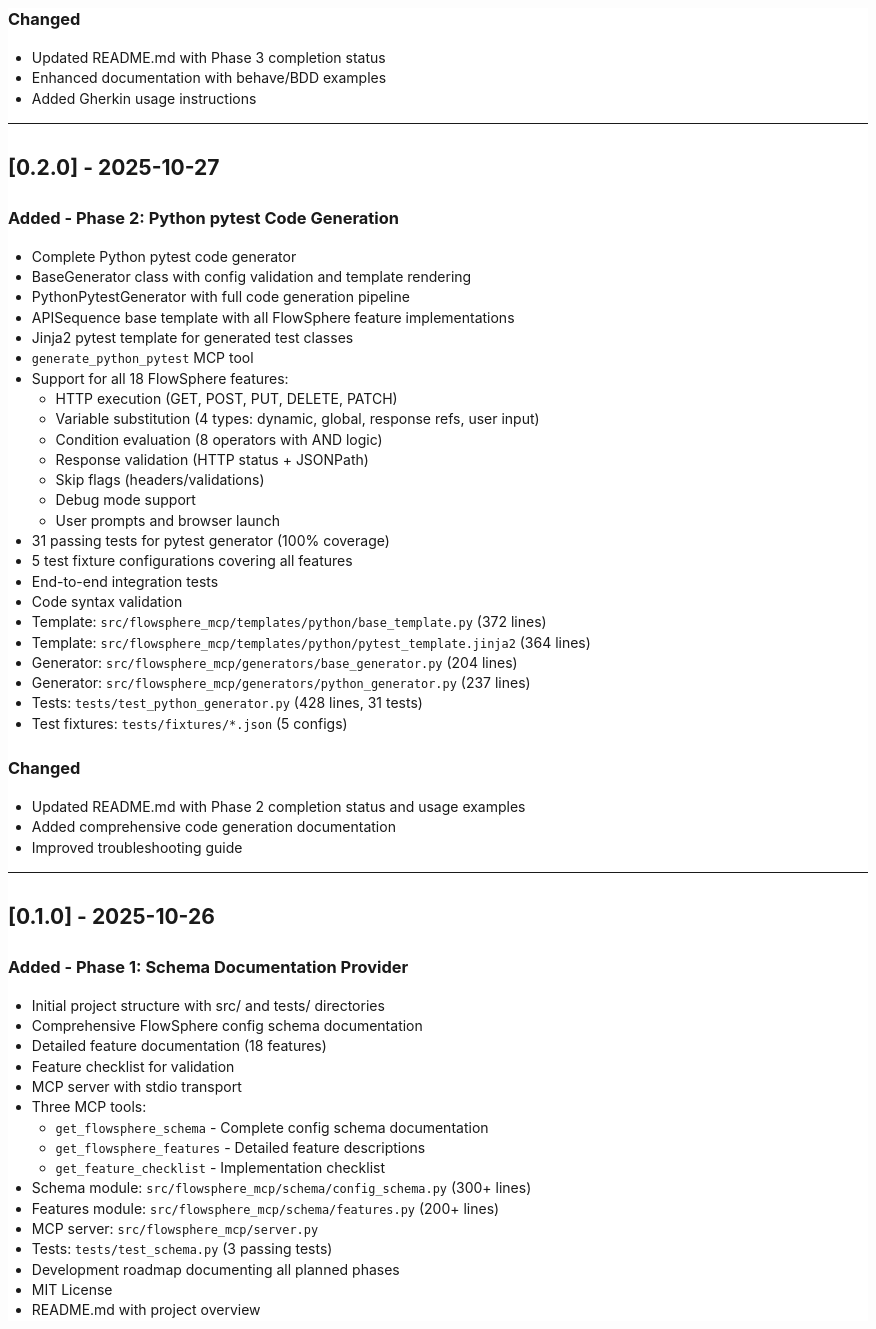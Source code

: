 ### Changed
- Updated README.md with Phase 3 completion status
- Enhanced documentation with behave/BDD examples
- Added Gherkin usage instructions

---

## [0.2.0] - 2025-10-27

### Added - Phase 2: Python pytest Code Generation
- Complete Python pytest code generator
- BaseGenerator class with config validation and template rendering
- PythonPytestGenerator with full code generation pipeline
- APISequence base template with all FlowSphere feature implementations
- Jinja2 pytest template for generated test classes
- `generate_python_pytest` MCP tool
- Support for all 18 FlowSphere features:
  - HTTP execution (GET, POST, PUT, DELETE, PATCH)
  - Variable substitution (4 types: dynamic, global, response refs, user input)
  - Condition evaluation (8 operators with AND logic)
  - Response validation (HTTP status + JSONPath)
  - Skip flags (headers/validations)
  - Debug mode support
  - User prompts and browser launch
- 31 passing tests for pytest generator (100% coverage)
- 5 test fixture configurations covering all features
- End-to-end integration tests
- Code syntax validation
- Template: `src/flowsphere_mcp/templates/python/base_template.py` (372 lines)
- Template: `src/flowsphere_mcp/templates/python/pytest_template.jinja2` (364 lines)
- Generator: `src/flowsphere_mcp/generators/base_generator.py` (204 lines)
- Generator: `src/flowsphere_mcp/generators/python_generator.py` (237 lines)
- Tests: `tests/test_python_generator.py` (428 lines, 31 tests)
- Test fixtures: `tests/fixtures/*.json` (5 configs)

### Changed
- Updated README.md with Phase 2 completion status and usage examples
- Added comprehensive code generation documentation
- Improved troubleshooting guide

---

## [0.1.0] - 2025-10-26

### Added - Phase 1: Schema Documentation Provider
- Initial project structure with src/ and tests/ directories
- Comprehensive FlowSphere config schema documentation
- Detailed feature documentation (18 features)
- Feature checklist for validation
- MCP server with stdio transport
- Three MCP tools:
  - `get_flowsphere_schema` - Complete config schema documentation
  - `get_flowsphere_features` - Detailed feature descriptions
  - `get_feature_checklist` - Implementation checklist
- Schema module: `src/flowsphere_mcp/schema/config_schema.py` (300+ lines)
- Features module: `src/flowsphere_mcp/schema/features.py` (200+ lines)
- MCP server: `src/flowsphere_mcp/server.py`
- Tests: `tests/test_schema.py` (3 passing tests)
- Development roadmap documenting all planned phases
- MIT License
- README.md with project overview